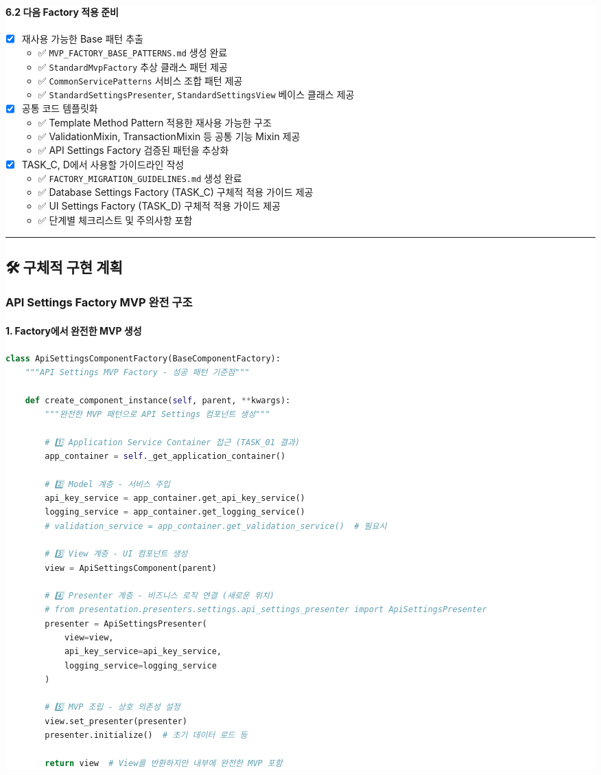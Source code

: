 #### 6.2 다음 Factory 적용 준비

- [x] 재사용 가능한 Base 패턴 추출
  - ✅ `MVP_FACTORY_BASE_PATTERNS.md` 생성 완료
  - ✅ `StandardMvpFactory` 추상 클래스 패턴 제공
  - ✅ `CommonServicePatterns` 서비스 조합 패턴 제공
  - ✅ `StandardSettingsPresenter`, `StandardSettingsView` 베이스 클래스 제공
- [x] 공통 코드 템플릿화
  - ✅ Template Method Pattern 적용한 재사용 가능한 구조
  - ✅ ValidationMixin, TransactionMixin 등 공통 기능 Mixin 제공
  - ✅ API Settings Factory 검증된 패턴을 추상화
- [x] TASK_C, D에서 사용할 가이드라인 작성
  - ✅ `FACTORY_MIGRATION_GUIDELINES.md` 생성 완료
  - ✅ Database Settings Factory (TASK_C) 구체적 적용 가이드 제공
  - ✅ UI Settings Factory (TASK_D) 구체적 적용 가이드 제공
  - ✅ 단계별 체크리스트 및 주의사항 포함

---

## 🛠️ 구체적 구현 계획

### API Settings Factory MVP 완전 구조

#### 1. Factory에서 완전한 MVP 생성

```python
class ApiSettingsComponentFactory(BaseComponentFactory):
    """API Settings MVP Factory - 성공 패턴 기준점"""

    def create_component_instance(self, parent, **kwargs):
        """완전한 MVP 패턴으로 API Settings 컴포넌트 생성"""

        # 1️⃣ Application Service Container 접근 (TASK_01 결과)
        app_container = self._get_application_container()

        # 2️⃣ Model 계층 - 서비스 주입
        api_key_service = app_container.get_api_key_service()
        logging_service = app_container.get_logging_service()
        # validation_service = app_container.get_validation_service()  # 필요시

        # 3️⃣ View 계층 - UI 컴포넌트 생성
        view = ApiSettingsComponent(parent)

        # 4️⃣ Presenter 계층 - 비즈니스 로직 연결 (새로운 위치)
        # from presentation.presenters.settings.api_settings_presenter import ApiSettingsPresenter
        presenter = ApiSettingsPresenter(
            view=view,
            api_key_service=api_key_service,
            logging_service=logging_service
        )

        # 5️⃣ MVP 조립 - 상호 의존성 설정
        view.set_presenter(presenter)
        presenter.initialize()  # 초기 데이터 로드 등

        return view  # View를 반환하지만 내부에 완전한 MVP 포함
```

